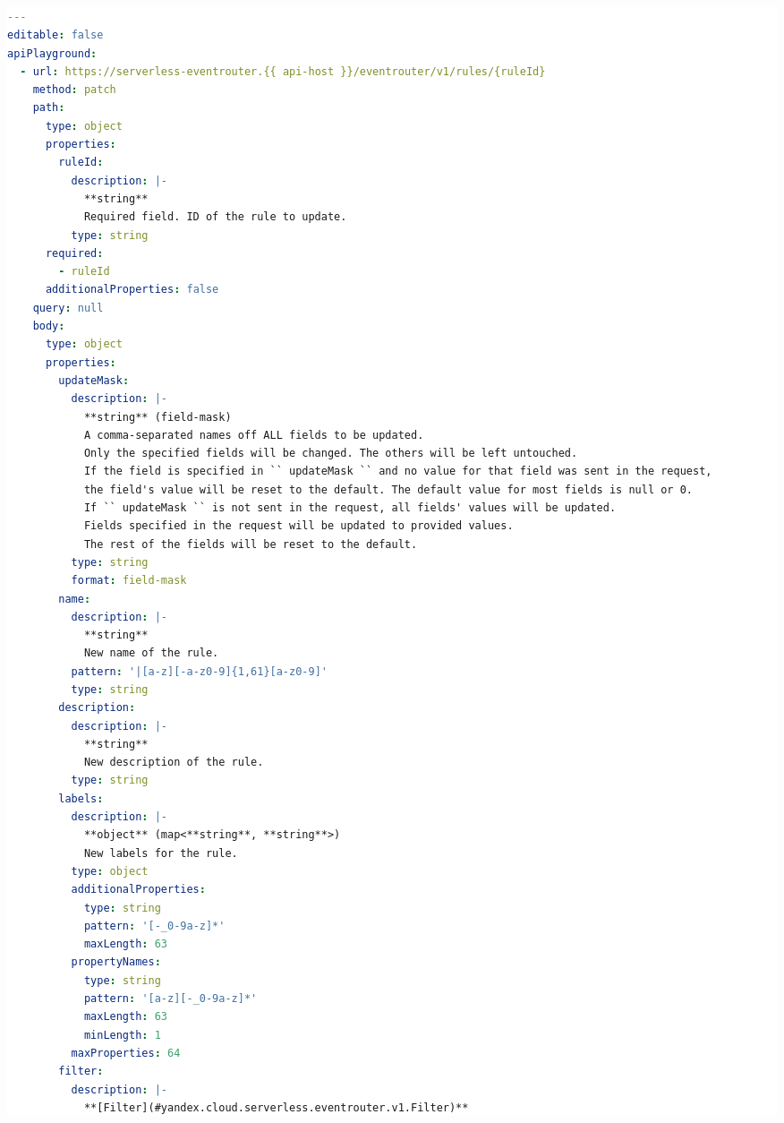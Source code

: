 ```yaml
---
editable: false
apiPlayground:
  - url: https://serverless-eventrouter.{{ api-host }}/eventrouter/v1/rules/{ruleId}
    method: patch
    path:
      type: object
      properties:
        ruleId:
          description: |-
            **string**
            Required field. ID of the rule to update.
          type: string
      required:
        - ruleId
      additionalProperties: false
    query: null
    body:
      type: object
      properties:
        updateMask:
          description: |-
            **string** (field-mask)
            A comma-separated names off ALL fields to be updated.
            Only the specified fields will be changed. The others will be left untouched.
            If the field is specified in `` updateMask `` and no value for that field was sent in the request,
            the field's value will be reset to the default. The default value for most fields is null or 0.
            If `` updateMask `` is not sent in the request, all fields' values will be updated.
            Fields specified in the request will be updated to provided values.
            The rest of the fields will be reset to the default.
          type: string
          format: field-mask
        name:
          description: |-
            **string**
            New name of the rule.
          pattern: '|[a-z][-a-z0-9]{1,61}[a-z0-9]'
          type: string
        description:
          description: |-
            **string**
            New description of the rule.
          type: string
        labels:
          description: |-
            **object** (map<**string**, **string**>)
            New labels for the rule.
          type: object
          additionalProperties:
            type: string
            pattern: '[-_0-9a-z]*'
            maxLength: 63
          propertyNames:
            type: string
            pattern: '[a-z][-_0-9a-z]*'
            maxLength: 63
            minLength: 1
          maxProperties: 64
        filter:
          description: |-
            **[Filter](#yandex.cloud.serverless.eventrouter.v1.Filter)**
```